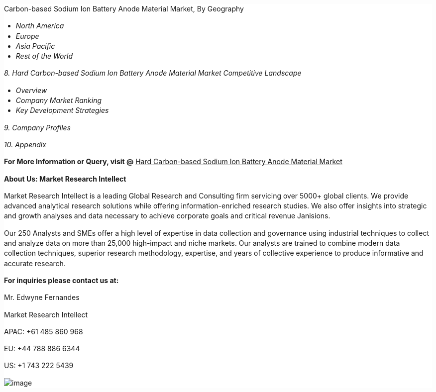Carbon-based Sodium Ion Battery Anode Material Market, By Geography</span></em></p><ul><li><em><span class="">North America</span></em></li><li><em><span class="">Europe</span></em></li><li><em><span class="">Asia Pacific</span></em></li><li><em><span class="">Rest of the World</span></em></li></ul><p><em><span class="font-[700]">8. Hard Carbon-based Sodium Ion Battery Anode Material Market Competitive Landscape</span></em></p><ul><li><em><span class="">Overview</span></em></li><li><em><span class="">Company Market Ranking</span></em></li><li><em><span class="">Key Development Strategies</span></em></li></ul><p><em><span class="font-[700]">9. Company Profiles</span></em></p><p><em><span class="font-[700]">10. Appendix</span></em></p><p><span class="font-[700]"><strong>For More Information or Query, visit&nbsp;@</strong>&nbsp;</span><span class="font-[700]"><a href="https://www.marketresearchintellect.com/product/hard-carbon-based-sodium-ion-battery-anode-material-market/?utm_source=Linkedin&utm_medium=848" target="_blank" data-tracking-control-name="article-ssr-frontend-pulse_little-text-block" data-tracking-will-navigate="" data-test-link="">Hard Carbon-based Sodium Ion Battery Anode Material Market</a></span></p><p><strong><span class="font-[700]">About Us: Market Research Intellect</span></strong></p><p><span class="">Market Research Intellect is a leading Global Research and Consulting firm servicing over 5000+ global clients. We provide advanced analytical research solutions while offering information-enriched research studies.&nbsp;</span>We also offer insights into strategic and growth analyses and data necessary to achieve corporate goals and critical revenue Janisions.</p><p><span class="">Our 250 Analysts and SMEs offer a high level of expertise in data collection and governance using industrial techniques to collect and analyze data on more than 25,000 high-impact and niche markets. Our analysts are trained to combine modern data collection techniques, superior research methodology, expertise, and years of collective experience to produce informative and accurate research.</span></p><p><strong>For inquiries please contact us at:</strong></p><p>Mr. Edwyne Fernandes</p><p>Market Research Intellect</p><p>APAC: +61 485 860 968</p><p>EU: +44 788 886 6344</p><p>US: +1 743 222 5439</p>
![image](https://github.com/user-attachments/assets/f36e1f95-65e4-4746-bacd-a3bda60d39f6)
